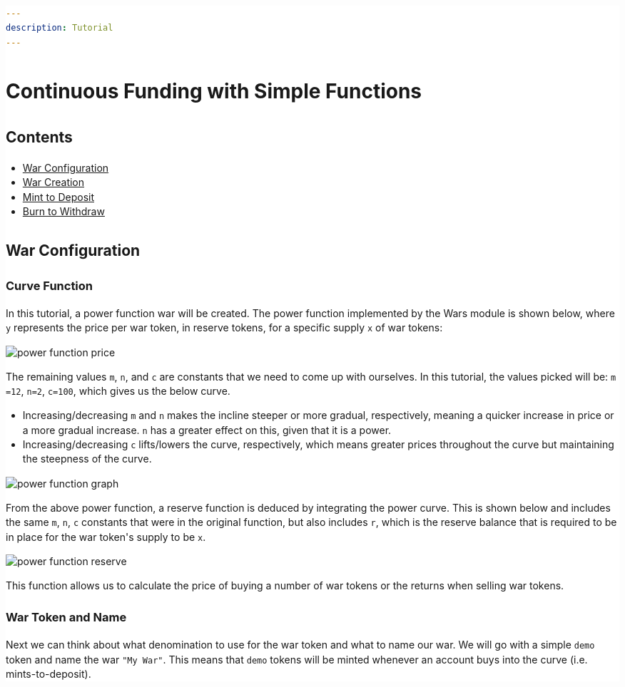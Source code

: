 ```yaml
---
description: Tutorial
---
```


# Continuous Funding with Simple Functions

## Contents

* [War Configuration](01_standard.md#war-configuration)
* [War Creation](01_standard.md#war-creation)
* [Mint to Deposit](01_standard.md#mint-to-deposit)
* [Burn to Withdraw](01_standard.md#burn-to-withdraw)

## War Configuration

### Curve Function

In this tutorial, a power function war will be created. The power function implemented by the Wars module is shown below, where `y` represents the price per war token, in reserve tokens, for a specific supply `x` of war tokens:

![power function price](../.gitbook/assets/power1.png)

The remaining values `m`, `n`, and `c` are constants that we need to come up with ourselves. In this tutorial, the values picked will be: `m=12`, `n=2`, `c=100`, which gives us the below curve.

* Increasing/decreasing `m` and `n` makes the incline steeper or more gradual, respectively, meaning a quicker increase in price or a more gradual increase. `n` has a greater effect on this, given that it is a power.
* Increasing/decreasing `c` lifts/lowers the curve, respectively, which means greater prices throughout the curve but maintaining the steepness of the curve.

![power function graph](../.gitbook/assets/power3.png)

From the above power function, a reserve function is deduced by integrating the power curve. This is shown below and includes the same `m`, `n`, `c` constants that were in the original function, but also includes `r`, which is the reserve balance that is required to be in place for the war token's supply to be `x`.

![power function reserve](../.gitbook/assets/power2.png)

This function allows us to calculate the price of buying a number of war tokens or the returns when selling war tokens.

### War Token and Name

Next we can think about what denomination to use for the war token and what to name our war. We will go with a simple `demo` token and name the war `"My War"`. This means that `demo` tokens will be minted whenever an account buys into the curve \(i.e. mints-to-deposit\).
